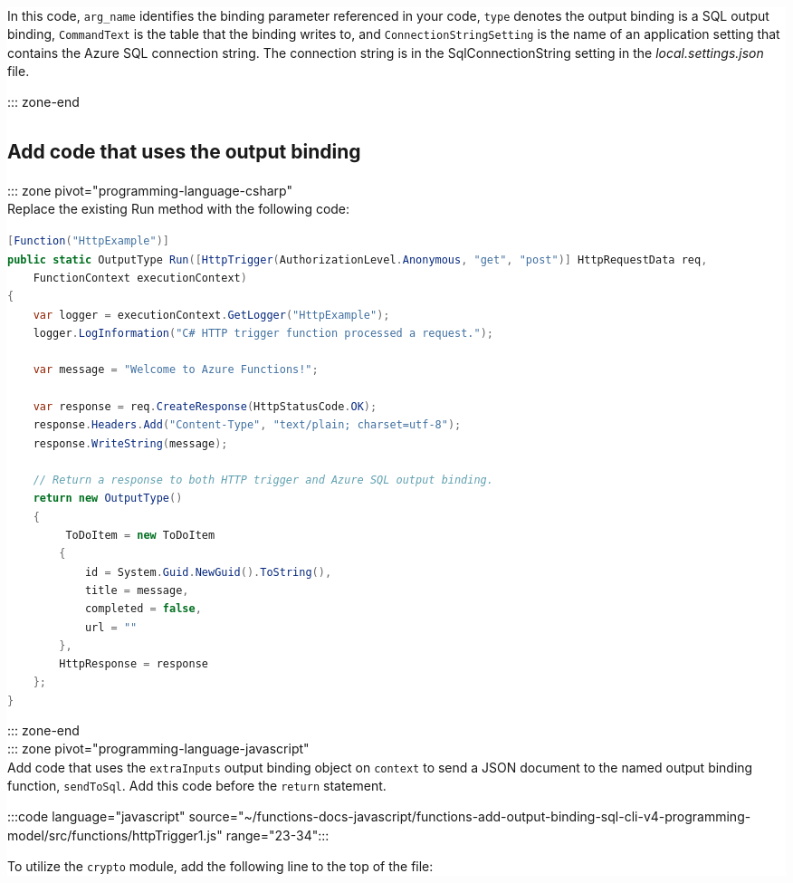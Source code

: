 In this code, `arg_name` identifies the binding parameter referenced in your code, `type` denotes the output binding is a SQL output binding, `CommandText` is the table that the binding writes to, and `ConnectionStringSetting` is the name of an application setting that contains the Azure SQL connection string. The connection string is in the SqlConnectionString setting in the *local.settings.json* file.

::: zone-end


## Add code that uses the output binding

::: zone pivot="programming-language-csharp"  
Replace the existing Run method with the following code:

```cs
[Function("HttpExample")]
public static OutputType Run([HttpTrigger(AuthorizationLevel.Anonymous, "get", "post")] HttpRequestData req,
    FunctionContext executionContext)
{
    var logger = executionContext.GetLogger("HttpExample");
    logger.LogInformation("C# HTTP trigger function processed a request.");

    var message = "Welcome to Azure Functions!";

    var response = req.CreateResponse(HttpStatusCode.OK);
    response.Headers.Add("Content-Type", "text/plain; charset=utf-8");
    response.WriteString(message);

    // Return a response to both HTTP trigger and Azure SQL output binding.
    return new OutputType()
    {
         ToDoItem = new ToDoItem
        {
            id = System.Guid.NewGuid().ToString(),
            title = message,
            completed = false,
            url = ""
        },
        HttpResponse = response
    };
}
```

::: zone-end  
::: zone pivot="programming-language-javascript"  
Add code that uses the `extraInputs` output binding object on `context` to send a JSON document to the named output binding function, `sendToSql`. Add this code before the `return` statement.

:::code language="javascript" source="~/functions-docs-javascript/functions-add-output-binding-sql-cli-v4-programming-model/src/functions/httpTrigger1.js" range="23-34":::

To utilize the `crypto` module, add the following line to the top of the file:

